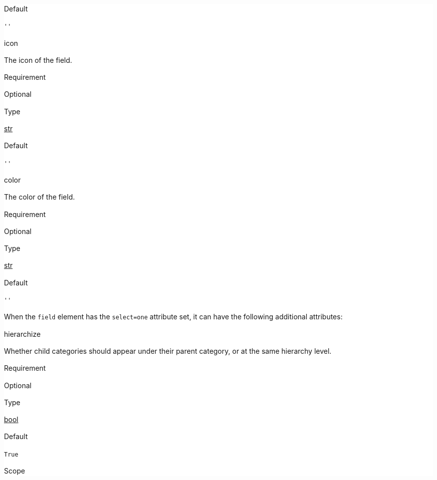 Default
    

`''`

icon
    

The icon of the field.

Requirement
    

Optional

Type
    

[str](https://docs.python.org/3/library/stdtypes.html#str "\(in Python v3.13\)")

Default
    

`''`

color
    

The color of the field.

Requirement
    

Optional

Type
    

[str](https://docs.python.org/3/library/stdtypes.html#str "\(in Python v3.13\)")

Default
    

`''`

When the `field` element has the `select=one` attribute set, it can have the following additional attributes:

hierarchize
    

Whether child categories should appear under their parent category, or at the same hierarchy level.

Requirement
    

Optional

Type
    

[bool](https://docs.python.org/3/library/functions.html#bool "\(in Python v3.13\)")

Default
    

`True`

Scope
    